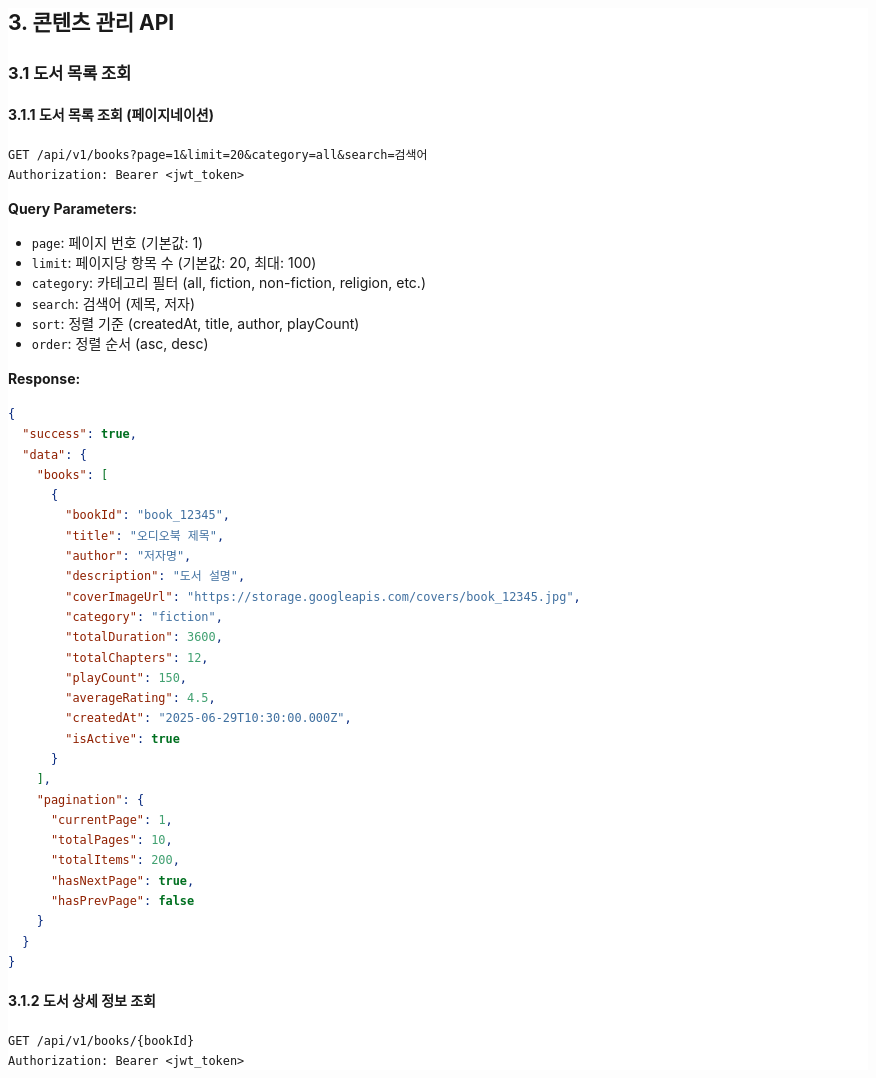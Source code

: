 
## 3. 콘텐츠 관리 API

### 3.1 도서 목록 조회

#### 3.1.1 도서 목록 조회 (페이지네이션)
```http
GET /api/v1/books?page=1&limit=20&category=all&search=검색어
Authorization: Bearer <jwt_token>
```

**Query Parameters:**
- `page`: 페이지 번호 (기본값: 1)
- `limit`: 페이지당 항목 수 (기본값: 20, 최대: 100)
- `category`: 카테고리 필터 (all, fiction, non-fiction, religion, etc.)
- `search`: 검색어 (제목, 저자)
- `sort`: 정렬 기준 (createdAt, title, author, playCount)
- `order`: 정렬 순서 (asc, desc)

**Response:**
```json
{
  "success": true,
  "data": {
    "books": [
      {
        "bookId": "book_12345",
        "title": "오디오북 제목",
        "author": "저자명",
        "description": "도서 설명",
        "coverImageUrl": "https://storage.googleapis.com/covers/book_12345.jpg",
        "category": "fiction",
        "totalDuration": 3600,
        "totalChapters": 12,
        "playCount": 150,
        "averageRating": 4.5,
        "createdAt": "2025-06-29T10:30:00.000Z",
        "isActive": true
      }
    ],
    "pagination": {
      "currentPage": 1,
      "totalPages": 10,
      "totalItems": 200,
      "hasNextPage": true,
      "hasPrevPage": false
    }
  }
}
```

#### 3.1.2 도서 상세 정보 조회
```http
GET /api/v1/books/{bookId}
Authorization: Bearer <jwt_token>
```
